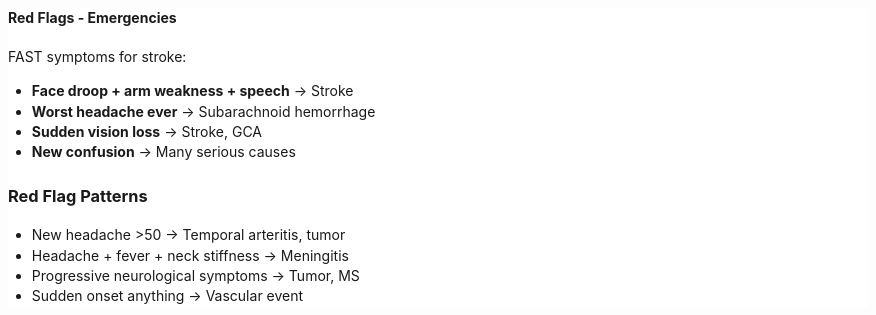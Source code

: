 #### **Red Flags** - Emergencies
FAST symptoms for stroke:
- **Face droop + arm weakness + speech** → Stroke
- **Worst headache ever** → Subarachnoid hemorrhage
- **Sudden vision loss** → Stroke, GCA
- **New confusion** → Many serious causes

### Red Flag Patterns
- New headache >50 → Temporal arteritis, tumor
- Headache + fever + neck stiffness → Meningitis
- Progressive neurological symptoms → Tumor, MS
- Sudden onset anything → Vascular event